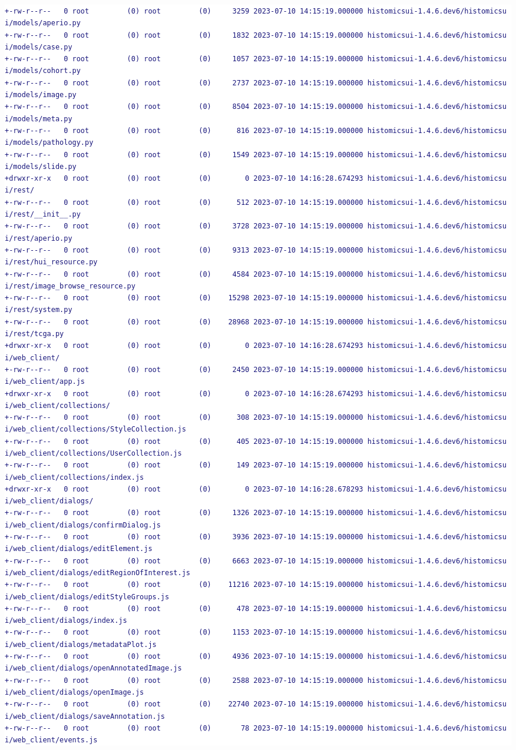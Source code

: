 ```diff
+-rw-r--r--   0 root         (0) root         (0)     3259 2023-07-10 14:15:19.000000 histomicsui-1.4.6.dev6/histomicsui/models/aperio.py
+-rw-r--r--   0 root         (0) root         (0)     1832 2023-07-10 14:15:19.000000 histomicsui-1.4.6.dev6/histomicsui/models/case.py
+-rw-r--r--   0 root         (0) root         (0)     1057 2023-07-10 14:15:19.000000 histomicsui-1.4.6.dev6/histomicsui/models/cohort.py
+-rw-r--r--   0 root         (0) root         (0)     2737 2023-07-10 14:15:19.000000 histomicsui-1.4.6.dev6/histomicsui/models/image.py
+-rw-r--r--   0 root         (0) root         (0)     8504 2023-07-10 14:15:19.000000 histomicsui-1.4.6.dev6/histomicsui/models/meta.py
+-rw-r--r--   0 root         (0) root         (0)      816 2023-07-10 14:15:19.000000 histomicsui-1.4.6.dev6/histomicsui/models/pathology.py
+-rw-r--r--   0 root         (0) root         (0)     1549 2023-07-10 14:15:19.000000 histomicsui-1.4.6.dev6/histomicsui/models/slide.py
+drwxr-xr-x   0 root         (0) root         (0)        0 2023-07-10 14:16:28.674293 histomicsui-1.4.6.dev6/histomicsui/rest/
+-rw-r--r--   0 root         (0) root         (0)      512 2023-07-10 14:15:19.000000 histomicsui-1.4.6.dev6/histomicsui/rest/__init__.py
+-rw-r--r--   0 root         (0) root         (0)     3728 2023-07-10 14:15:19.000000 histomicsui-1.4.6.dev6/histomicsui/rest/aperio.py
+-rw-r--r--   0 root         (0) root         (0)     9313 2023-07-10 14:15:19.000000 histomicsui-1.4.6.dev6/histomicsui/rest/hui_resource.py
+-rw-r--r--   0 root         (0) root         (0)     4584 2023-07-10 14:15:19.000000 histomicsui-1.4.6.dev6/histomicsui/rest/image_browse_resource.py
+-rw-r--r--   0 root         (0) root         (0)    15298 2023-07-10 14:15:19.000000 histomicsui-1.4.6.dev6/histomicsui/rest/system.py
+-rw-r--r--   0 root         (0) root         (0)    28968 2023-07-10 14:15:19.000000 histomicsui-1.4.6.dev6/histomicsui/rest/tcga.py
+drwxr-xr-x   0 root         (0) root         (0)        0 2023-07-10 14:16:28.674293 histomicsui-1.4.6.dev6/histomicsui/web_client/
+-rw-r--r--   0 root         (0) root         (0)     2450 2023-07-10 14:15:19.000000 histomicsui-1.4.6.dev6/histomicsui/web_client/app.js
+drwxr-xr-x   0 root         (0) root         (0)        0 2023-07-10 14:16:28.674293 histomicsui-1.4.6.dev6/histomicsui/web_client/collections/
+-rw-r--r--   0 root         (0) root         (0)      308 2023-07-10 14:15:19.000000 histomicsui-1.4.6.dev6/histomicsui/web_client/collections/StyleCollection.js
+-rw-r--r--   0 root         (0) root         (0)      405 2023-07-10 14:15:19.000000 histomicsui-1.4.6.dev6/histomicsui/web_client/collections/UserCollection.js
+-rw-r--r--   0 root         (0) root         (0)      149 2023-07-10 14:15:19.000000 histomicsui-1.4.6.dev6/histomicsui/web_client/collections/index.js
+drwxr-xr-x   0 root         (0) root         (0)        0 2023-07-10 14:16:28.678293 histomicsui-1.4.6.dev6/histomicsui/web_client/dialogs/
+-rw-r--r--   0 root         (0) root         (0)     1326 2023-07-10 14:15:19.000000 histomicsui-1.4.6.dev6/histomicsui/web_client/dialogs/confirmDialog.js
+-rw-r--r--   0 root         (0) root         (0)     3936 2023-07-10 14:15:19.000000 histomicsui-1.4.6.dev6/histomicsui/web_client/dialogs/editElement.js
+-rw-r--r--   0 root         (0) root         (0)     6663 2023-07-10 14:15:19.000000 histomicsui-1.4.6.dev6/histomicsui/web_client/dialogs/editRegionOfInterest.js
+-rw-r--r--   0 root         (0) root         (0)    11216 2023-07-10 14:15:19.000000 histomicsui-1.4.6.dev6/histomicsui/web_client/dialogs/editStyleGroups.js
+-rw-r--r--   0 root         (0) root         (0)      478 2023-07-10 14:15:19.000000 histomicsui-1.4.6.dev6/histomicsui/web_client/dialogs/index.js
+-rw-r--r--   0 root         (0) root         (0)     1153 2023-07-10 14:15:19.000000 histomicsui-1.4.6.dev6/histomicsui/web_client/dialogs/metadataPlot.js
+-rw-r--r--   0 root         (0) root         (0)     4936 2023-07-10 14:15:19.000000 histomicsui-1.4.6.dev6/histomicsui/web_client/dialogs/openAnnotatedImage.js
+-rw-r--r--   0 root         (0) root         (0)     2588 2023-07-10 14:15:19.000000 histomicsui-1.4.6.dev6/histomicsui/web_client/dialogs/openImage.js
+-rw-r--r--   0 root         (0) root         (0)    22740 2023-07-10 14:15:19.000000 histomicsui-1.4.6.dev6/histomicsui/web_client/dialogs/saveAnnotation.js
+-rw-r--r--   0 root         (0) root         (0)       78 2023-07-10 14:15:19.000000 histomicsui-1.4.6.dev6/histomicsui/web_client/events.js
```